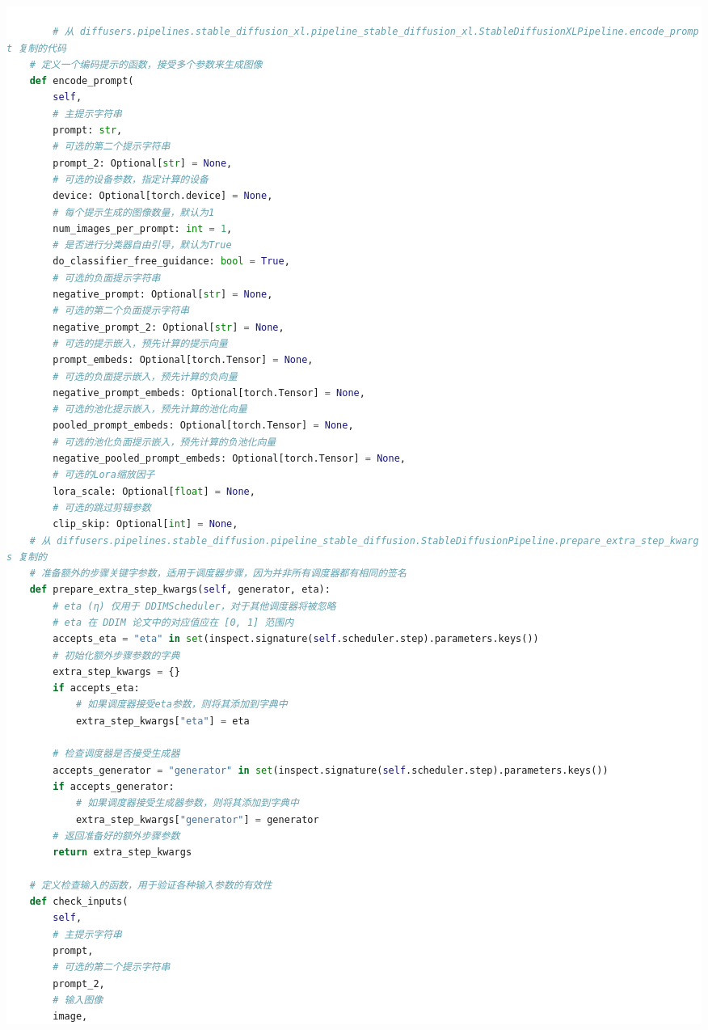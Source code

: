 ```py  
    
        # 从 diffusers.pipelines.stable_diffusion_xl.pipeline_stable_diffusion_xl.StableDiffusionXLPipeline.encode_prompt 复制的代码
    # 定义一个编码提示的函数，接受多个参数来生成图像
    def encode_prompt(
        self,
        # 主提示字符串
        prompt: str,
        # 可选的第二个提示字符串
        prompt_2: Optional[str] = None,
        # 可选的设备参数，指定计算的设备
        device: Optional[torch.device] = None,
        # 每个提示生成的图像数量，默认为1
        num_images_per_prompt: int = 1,
        # 是否进行分类器自由引导，默认为True
        do_classifier_free_guidance: bool = True,
        # 可选的负面提示字符串
        negative_prompt: Optional[str] = None,
        # 可选的第二个负面提示字符串
        negative_prompt_2: Optional[str] = None,
        # 可选的提示嵌入，预先计算的提示向量
        prompt_embeds: Optional[torch.Tensor] = None,
        # 可选的负面提示嵌入，预先计算的负向量
        negative_prompt_embeds: Optional[torch.Tensor] = None,
        # 可选的池化提示嵌入，预先计算的池化向量
        pooled_prompt_embeds: Optional[torch.Tensor] = None,
        # 可选的池化负面提示嵌入，预先计算的负池化向量
        negative_pooled_prompt_embeds: Optional[torch.Tensor] = None,
        # 可选的Lora缩放因子
        lora_scale: Optional[float] = None,
        # 可选的跳过剪辑参数
        clip_skip: Optional[int] = None,
    # 从 diffusers.pipelines.stable_diffusion.pipeline_stable_diffusion.StableDiffusionPipeline.prepare_extra_step_kwargs 复制的
    # 准备额外的步骤关键字参数，适用于调度器步骤，因为并非所有调度器都有相同的签名
    def prepare_extra_step_kwargs(self, generator, eta):
        # eta (η) 仅用于 DDIMScheduler，对于其他调度器将被忽略
        # eta 在 DDIM 论文中的对应值应在 [0, 1] 范围内
        accepts_eta = "eta" in set(inspect.signature(self.scheduler.step).parameters.keys())
        # 初始化额外步骤参数的字典
        extra_step_kwargs = {}
        if accepts_eta:
            # 如果调度器接受eta参数，则将其添加到字典中
            extra_step_kwargs["eta"] = eta

        # 检查调度器是否接受生成器
        accepts_generator = "generator" in set(inspect.signature(self.scheduler.step).parameters.keys())
        if accepts_generator:
            # 如果调度器接受生成器参数，则将其添加到字典中
            extra_step_kwargs["generator"] = generator
        # 返回准备好的额外步骤参数
        return extra_step_kwargs

    # 定义检查输入的函数，用于验证各种输入参数的有效性
    def check_inputs(
        self,
        # 主提示字符串
        prompt,
        # 可选的第二个提示字符串
        prompt_2,
        # 输入图像
        image,
```